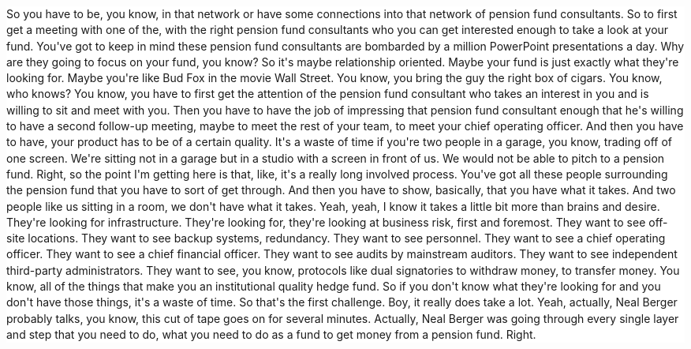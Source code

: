 So you have to be, you know, in that network
or have some connections into that network of pension fund consultants.
So to first get a meeting with one of the,
with the right pension fund consultants
who you can get interested enough to take a look at your fund.
You've got to keep in mind these pension fund consultants
are bombarded by a million PowerPoint presentations a day.
Why are they going to focus on your fund, you know?
So it's maybe relationship oriented.
Maybe your fund is just exactly what they're looking for.
Maybe you're like Bud Fox in the movie Wall Street.
You know, you bring the guy the right box of cigars.
You know, who knows?
You know, you have to first get the attention
of the pension fund consultant who takes an interest in you
and is willing to sit and meet with you.
Then you have to have the job of impressing
that pension fund consultant enough
that he's willing to have a second follow-up meeting,
maybe to meet the rest of your team,
to meet your chief operating officer.
And then you have to have,
your product has to be of a certain quality.
It's a waste of time if you're two people in a garage,
you know, trading off of one screen.
We're sitting not in a garage but in a studio
with a screen in front of us.
We would not be able to pitch to a pension fund.
Right, so the point I'm getting here is that,
like, it's a really long involved process.
You've got all these people surrounding the pension fund
that you have to sort of get through.
And then you have to show, basically,
that you have what it takes.
And two people like us sitting in a room,
we don't have what it takes.
Yeah, yeah, I know it takes a little bit more
than brains and desire.
They're looking for infrastructure.
They're looking for, they're looking at business risk,
first and foremost.
They want to see off-site locations.
They want to see backup systems, redundancy.
They want to see personnel.
They want to see a chief operating officer.
They want to see a chief financial officer.
They want to see audits by mainstream auditors.
They want to see independent third-party administrators.
They want to see, you know,
protocols like dual signatories to withdraw money,
to transfer money.
You know, all of the things that make you
an institutional quality hedge fund.
So if you don't know what they're looking for
and you don't have those things,
it's a waste of time.
So that's the first challenge.
Boy, it really does take a lot.
Yeah, actually, Neal Berger probably talks, you know,
this cut of tape goes on for several minutes.
Actually, Neal Berger was going through
every single layer and step that you need to do,
what you need to do as a fund to get money from a pension fund.
Right.